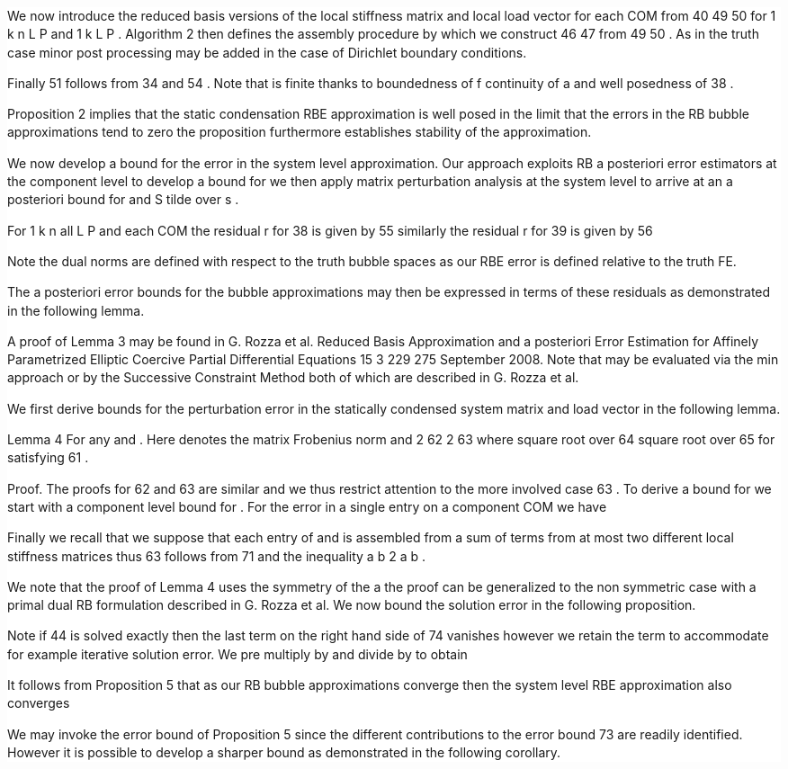 We now introduce the reduced basis versions of the local stiffness matrix and local load vector for each COM from 40 49 50 for 1 k n L P and 1 k L P . Algorithm 2 then defines the assembly procedure by which we construct 46 47 from 49 50 . As in the truth case minor post processing may be added in the case of Dirichlet boundary conditions.

Finally 51 follows from 34 and 54 . Note that is finite thanks to boundedness of f continuity of a and well posedness of 38 .

Proposition 2 implies that the static condensation RBE approximation is well posed in the limit that the errors in the RB bubble approximations tend to zero the proposition furthermore establishes stability of the approximation.

We now develop a bound for the error in the system level approximation. Our approach exploits RB a posteriori error estimators at the component level to develop a bound for we then apply matrix perturbation analysis at the system level to arrive at an a posteriori bound for and S tilde over s .

For 1 k n all L P and each COM the residual r for 38 is given by 55 similarly the residual r for 39 is given by 56 

Note the dual norms are defined with respect to the truth bubble spaces as our RBE error is defined relative to the truth FE.

The a posteriori error bounds for the bubble approximations may then be expressed in terms of these residuals as demonstrated in the following lemma.

A proof of Lemma 3 may be found in G. Rozza et al. Reduced Basis Approximation and a posteriori Error Estimation for Affinely Parametrized Elliptic Coercive Partial Differential Equations 15 3 229 275 September 2008. Note that may be evaluated via the min approach or by the Successive Constraint Method both of which are described in G. Rozza et al.

We first derive bounds for the perturbation error in the statically condensed system matrix and load vector in the following lemma.

Lemma 4 For any and . Here denotes the matrix Frobenius norm and 2 62 2 63 where square root over 64 square root over 65 for satisfying 61 .

Proof. The proofs for 62 and 63 are similar and we thus restrict attention to the more involved case 63 . To derive a bound for we start with a component level bound for . For the error in a single entry on a component COM we have

Finally we recall that we suppose that each entry of and is assembled from a sum of terms from at most two different local stiffness matrices thus 63 follows from 71 and the inequality a b 2 a b . 

We note that the proof of Lemma 4 uses the symmetry of the a the proof can be generalized to the non symmetric case with a primal dual RB formulation described in G. Rozza et al. We now bound the solution error in the following proposition.

 Note if 44 is solved exactly then the last term on the right hand side of 74 vanishes however we retain the term to accommodate for example iterative solution error. We pre multiply by and divide by to obtain

It follows from Proposition 5 that as our RB bubble approximations converge then the system level RBE approximation also converges 

We may invoke the error bound of Proposition 5 since the different contributions to the error bound 73 are readily identified. However it is possible to develop a sharper bound as demonstrated in the following corollary.
